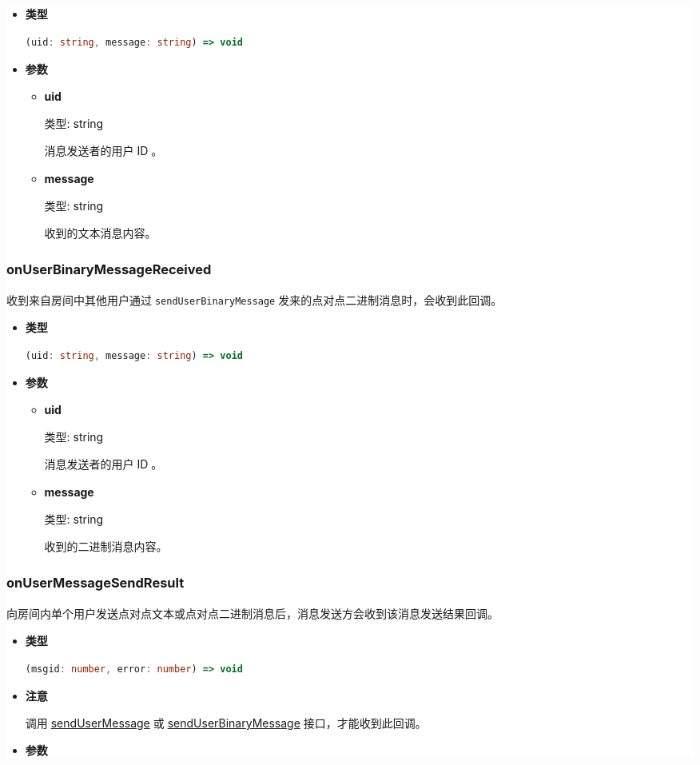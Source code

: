 - **类型**

  ```ts
  (uid: string, message: string) => void
  ```

- **参数**

  - **uid**

    类型: string

    消息发送者的用户 ID 。

  - **message**

    类型: string

    收到的文本消息内容。

### onUserBinaryMessageReceived <span id="rtcroomcallback-onuserbinarymessagereceived"></span> 

收到来自房间中其他用户通过 `sendUserBinaryMessage` 发来的点对点二进制消息时，会收到此回调。

- **类型**

  ```ts
  (uid: string, message: string) => void
  ```

- **参数**

  - **uid**

    类型: string

    消息发送者的用户 ID 。

  - **message**

    类型: string

    收到的二进制消息内容。

### onUserMessageSendResult <span id="rtcroomcallback-onusermessagesendresult"></span> 

向房间内单个用户发送点对点文本或点对点二进制消息后，消息发送方会收到该消息发送结果回调。

- **类型**

  ```ts
  (msgid: number, error: number) => void
  ```

- **注意**

  调用 [sendUserMessage](85532.md#sendusermessage) 或 [sendUserBinaryMessage](85532.md#senduserbinarymessage) 接口，才能收到此回调。

- **参数**
